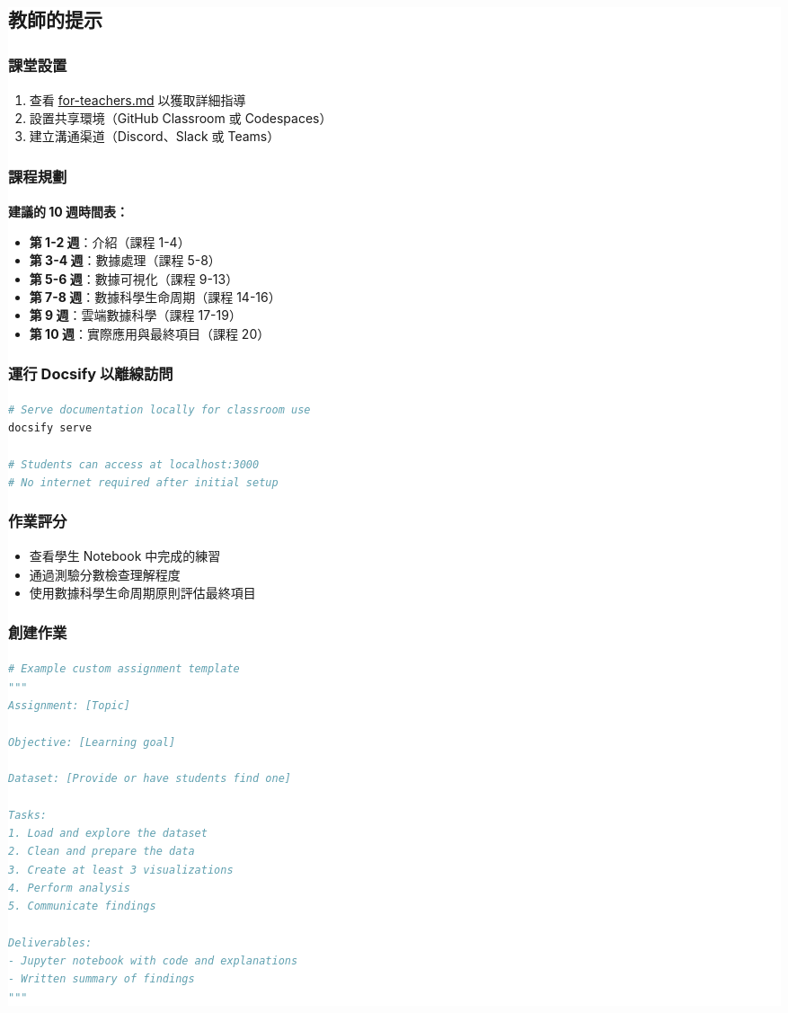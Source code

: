 ## 教師的提示

### 課堂設置

1. 查看 [for-teachers.md](for-teachers.md) 以獲取詳細指導
2. 設置共享環境（GitHub Classroom 或 Codespaces）
3. 建立溝通渠道（Discord、Slack 或 Teams）

### 課程規劃

**建議的 10 週時間表：**

- **第 1-2 週**：介紹（課程 1-4）
- **第 3-4 週**：數據處理（課程 5-8）
- **第 5-6 週**：數據可視化（課程 9-13）
- **第 7-8 週**：數據科學生命周期（課程 14-16）
- **第 9 週**：雲端數據科學（課程 17-19）
- **第 10 週**：實際應用與最終項目（課程 20）

### 運行 Docsify 以離線訪問

```bash
# Serve documentation locally for classroom use
docsify serve

# Students can access at localhost:3000
# No internet required after initial setup
```

### 作業評分

- 查看學生 Notebook 中完成的練習
- 通過測驗分數檢查理解程度
- 使用數據科學生命周期原則評估最終項目

### 創建作業

```python
# Example custom assignment template
"""
Assignment: [Topic]

Objective: [Learning goal]

Dataset: [Provide or have students find one]

Tasks:
1. Load and explore the dataset
2. Clean and prepare the data
3. Create at least 3 visualizations
4. Perform analysis
5. Communicate findings

Deliverables:
- Jupyter notebook with code and explanations
- Written summary of findings
"""
```
